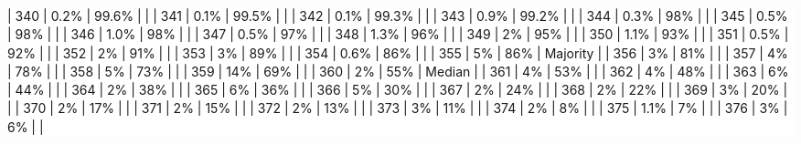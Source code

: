 | 340 | 0.2% | 99.6% |  |
| 341 | 0.1% | 99.5% |  |
| 342 | 0.1% | 99.3% |  |
| 343 | 0.9% | 99.2% |  |
| 344 | 0.3% | 98% |  |
| 345 | 0.5% | 98% |  |
| 346 | 1.0% | 98% |  |
| 347 | 0.5% | 97% |  |
| 348 | 1.3% | 96% |  |
| 349 | 2% | 95% |  |
| 350 | 1.1% | 93% |  |
| 351 | 0.5% | 92% |  |
| 352 | 2% | 91% |  |
| 353 | 3% | 89% |  |
| 354 | 0.6% | 86% |  |
| 355 | 5% | 86% | Majority |
| 356 | 3% | 81% |  |
| 357 | 4% | 78% |  |
| 358 | 5% | 73% |  |
| 359 | 14% | 69% |  |
| 360 | 2% | 55% | Median |
| 361 | 4% | 53% |  |
| 362 | 4% | 48% |  |
| 363 | 6% | 44% |  |
| 364 | 2% | 38% |  |
| 365 | 6% | 36% |  |
| 366 | 5% | 30% |  |
| 367 | 2% | 24% |  |
| 368 | 2% | 22% |  |
| 369 | 3% | 20% |  |
| 370 | 2% | 17% |  |
| 371 | 2% | 15% |  |
| 372 | 2% | 13% |  |
| 373 | 3% | 11% |  |
| 374 | 2% | 8% |  |
| 375 | 1.1% | 7% |  |
| 376 | 3% | 6% |  |